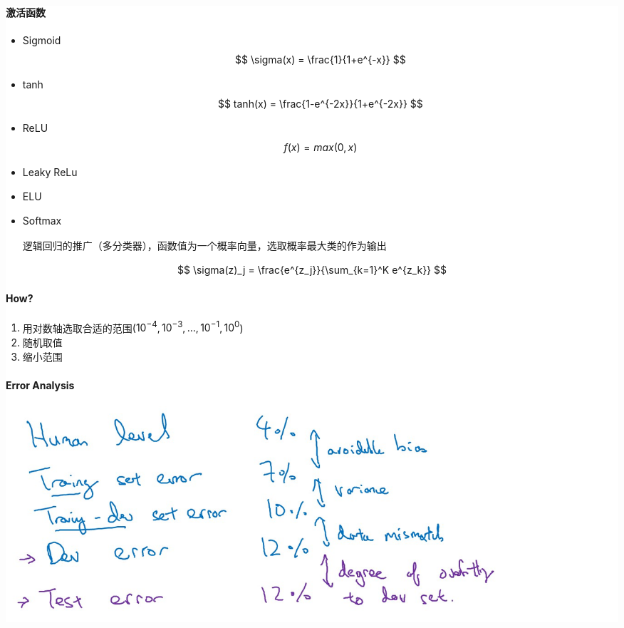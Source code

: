 #### 激活函数

- Sigmoid
$$
\sigma(x) = \frac{1}{1+e^{-x}}
$$

- tanh
$$
tanh(x) = \frac{1-e^{-2x}}{1+e^{-2x}}
$$

- ReLU
$$
f(x) = max(0, x)
$$

- Leaky ReLu

- ELU

- Softmax

  逻辑回归的推广（多分类器），函数值为一个概率向量，选取概率最大类的作为输出

$$
\sigma(z)_j = \frac{e^{z_j}}{\sum_{k=1}^K e^{z_k}}
$$
#### How?

1. 用对数轴选取合适的范围($10^{-4}, 10^{-3}, \ldots, 10^{-1}, 10^0$)
2. 随机取值
3. 缩小范围

#### Error Analysis

<img src="images/Errors.jpg" style="width:700px">
